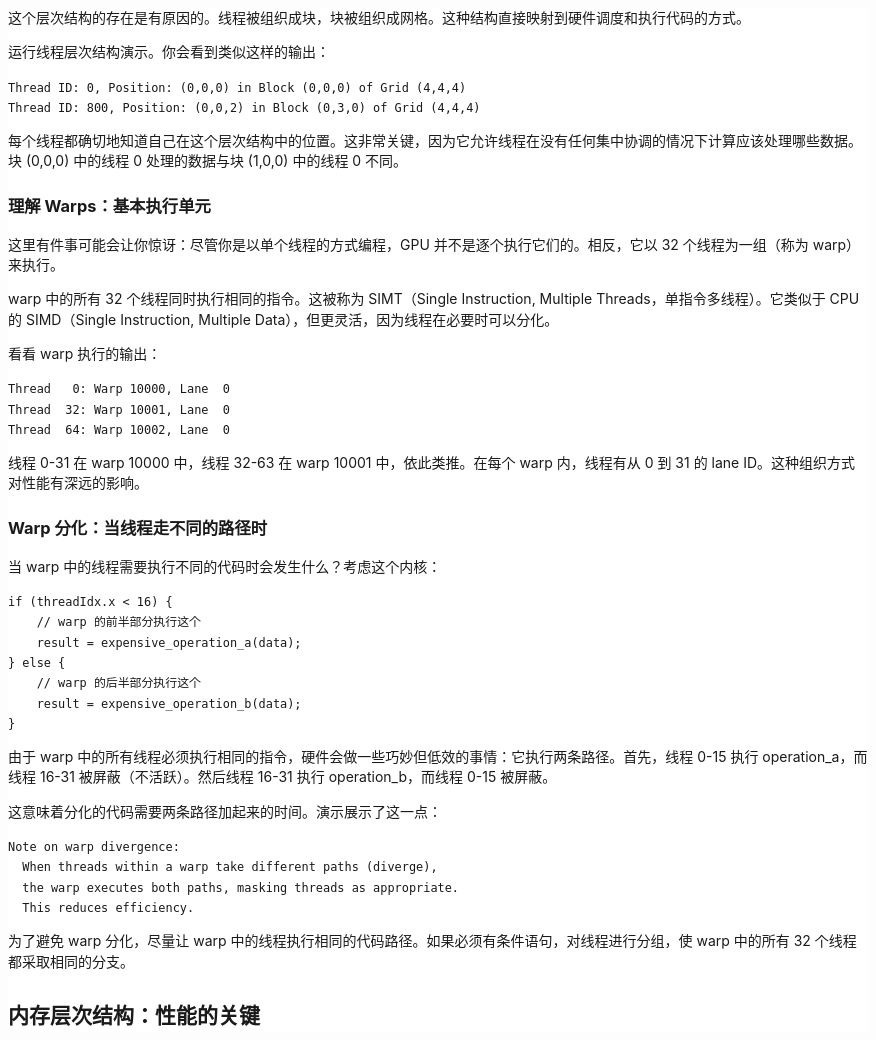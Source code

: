 这个层次结构的存在是有原因的。线程被组织成块，块被组织成网格。这种结构直接映射到硬件调度和执行代码的方式。

运行线程层次结构演示。你会看到类似这样的输出：

```
Thread ID: 0, Position: (0,0,0) in Block (0,0,0) of Grid (4,4,4)
Thread ID: 800, Position: (0,0,2) in Block (0,3,0) of Grid (4,4,4)
```

每个线程都确切地知道自己在这个层次结构中的位置。这非常关键，因为它允许线程在没有任何集中协调的情况下计算应该处理哪些数据。块 (0,0,0) 中的线程 0 处理的数据与块 (1,0,0) 中的线程 0 不同。

### 理解 Warps：基本执行单元

这里有件事可能会让你惊讶：尽管你是以单个线程的方式编程，GPU 并不是逐个执行它们的。相反，它以 32 个线程为一组（称为 warp）来执行。

warp 中的所有 32 个线程同时执行相同的指令。这被称为 SIMT（Single Instruction, Multiple Threads，单指令多线程）。它类似于 CPU 的 SIMD（Single Instruction, Multiple Data），但更灵活，因为线程在必要时可以分化。

看看 warp 执行的输出：

```
Thread   0: Warp 10000, Lane  0
Thread  32: Warp 10001, Lane  0
Thread  64: Warp 10002, Lane  0
```

线程 0-31 在 warp 10000 中，线程 32-63 在 warp 10001 中，依此类推。在每个 warp 内，线程有从 0 到 31 的 lane ID。这种组织方式对性能有深远的影响。

### Warp 分化：当线程走不同的路径时

当 warp 中的线程需要执行不同的代码时会发生什么？考虑这个内核：

```cuda
if (threadIdx.x < 16) {
    // warp 的前半部分执行这个
    result = expensive_operation_a(data);
} else {
    // warp 的后半部分执行这个
    result = expensive_operation_b(data);
}
```

由于 warp 中的所有线程必须执行相同的指令，硬件会做一些巧妙但低效的事情：它执行两条路径。首先，线程 0-15 执行 operation_a，而线程 16-31 被屏蔽（不活跃）。然后线程 16-31 执行 operation_b，而线程 0-15 被屏蔽。

这意味着分化的代码需要两条路径加起来的时间。演示展示了这一点：

```
Note on warp divergence:
  When threads within a warp take different paths (diverge),
  the warp executes both paths, masking threads as appropriate.
  This reduces efficiency.
```

为了避免 warp 分化，尽量让 warp 中的线程执行相同的代码路径。如果必须有条件语句，对线程进行分组，使 warp 中的所有 32 个线程都采取相同的分支。

## 内存层次结构：性能的关键
